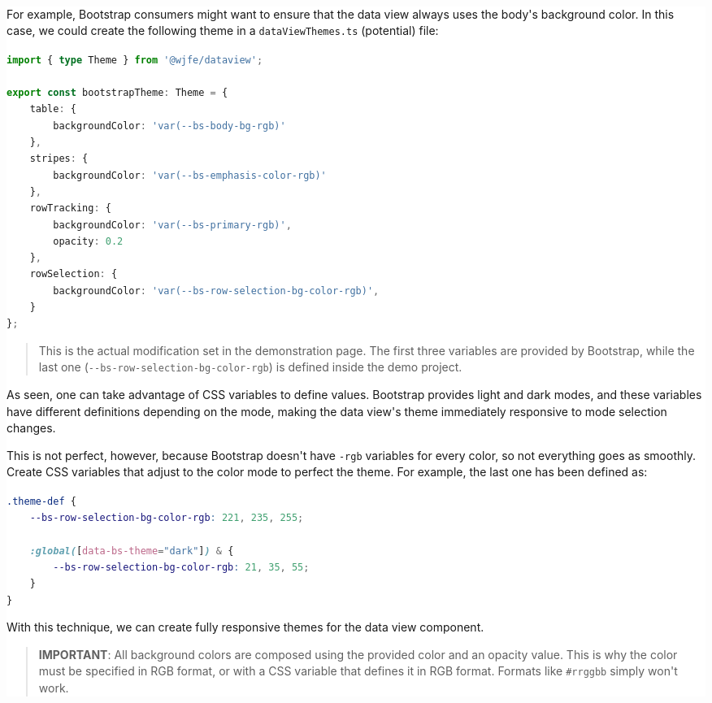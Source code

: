 For example, Bootstrap consumers might want to ensure that the data view always uses the body's background color.  In 
this case, we could create the following theme in a `dataViewThemes.ts` (potential) file:

```typescript
import { type Theme } from '@wjfe/dataview';

export const bootstrapTheme: Theme = {
    table: {
        backgroundColor: 'var(--bs-body-bg-rgb)'
    },
    stripes: {
        backgroundColor: 'var(--bs-emphasis-color-rgb)'
    },
    rowTracking: {
        backgroundColor: 'var(--bs-primary-rgb)',
        opacity: 0.2
    },
    rowSelection: {
        backgroundColor: 'var(--bs-row-selection-bg-color-rgb)',
    }
};
```

> This is the actual modification set in the demonstration page.  The first three variables are provided by Bootstrap, 
> while the last one (`--bs-row-selection-bg-color-rgb`) is defined inside the demo project.

As seen, one can take advantage of CSS variables to define values.  Bootstrap provides light and dark modes, and these 
variables have different definitions depending on the mode, making the data view's theme immediately responsive to 
mode selection changes.

This is not perfect, however, because Bootstrap doesn't have `-rgb` variables for every color, so not everything goes 
as smoothly.  Create CSS variables that adjust to the color mode to perfect the theme.  For example, the last one has 
been defined as:

```scss
.theme-def {
    --bs-row-selection-bg-color-rgb: 221, 235, 255;
    
    :global([data-bs-theme="dark"]) & {
        --bs-row-selection-bg-color-rgb: 21, 35, 55;
    }
}
```

With this technique, we can create fully responsive themes for the data view component.

> **IMPORTANT**:  All background colors are composed using the provided color and an opacity value.  This is why the 
> color must be specified in RGB format, or with a CSS variable that defines it in RGB format.  Formats like `#rrggbb` 
> simply won't work.
